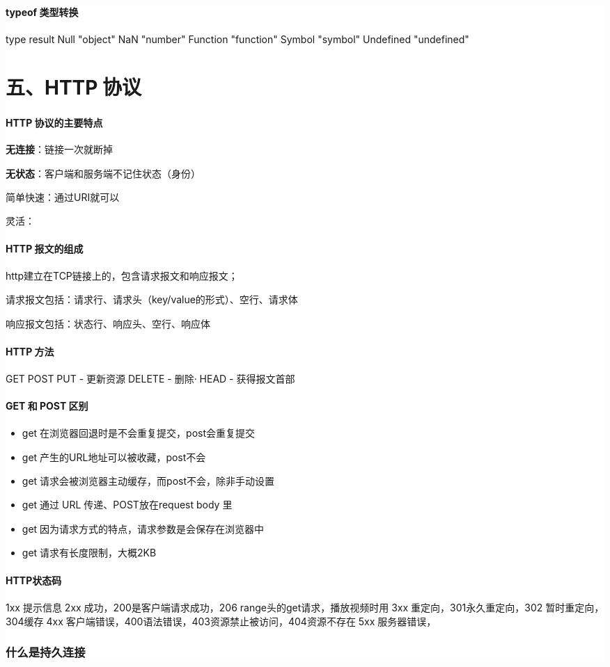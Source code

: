 #### typeof 类型转换
type  result
Null  "object"
NaN   "number"
Function "function"
Symbol  "symbol"
Undefined  "undefined"

# 五、HTTP 协议

#### HTTP 协议的主要特点
**无连接**：链接一次就断掉

**无状态**：客户端和服务端不记住状态（身份）

简单快速：通过URI就可以

灵活：


#### HTTP 报文的组成
http建立在TCP链接上的，包含请求报文和响应报文；

请求报文包括：请求行、请求头（key/value的形式）、空行、请求体

响应报文包括：状态行、响应头、空行、响应体

#### HTTP 方法
GET 
POST
PUT - 更新资源
DELETE - 删除·
HEAD - 获得报文首部

#### GET 和 POST 区别

- get 在浏览器回退时是不会重复提交，post会重复提交
- get 产生的URL地址可以被收藏，post不会
- get 请求会被浏览器主动缓存，而post不会，除非手动设置 

- get 通过 URL 传递、POST放在request body 里
- get 因为请求方式的特点，请求参数是会保存在浏览器中
- get 请求有长度限制，大概2KB

#### HTTP状态码

1xx 提示信息
2xx 成功，200是客户端请求成功，206 range头的get请求，播放视频时用
3xx 重定向，301永久重定向，302 暂时重定向，304缓存
4xx 客户端错误，400语法错误，403资源禁止被访问，404资源不存在
5xx 服务器错误，

### 什么是持久连接
